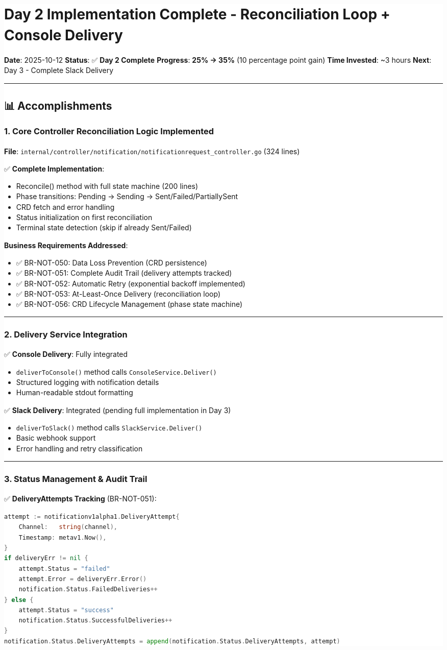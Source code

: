# Day 2 Implementation Complete - Reconciliation Loop + Console Delivery

**Date**: 2025-10-12
**Status**: ✅ **Day 2 Complete**
**Progress**: **25% → 35%** (10 percentage point gain)
**Time Invested**: ~3 hours
**Next**: Day 3 - Complete Slack Delivery

---

## 📊 **Accomplishments**

### **1. Core Controller Reconciliation Logic Implemented**

**File**: `internal/controller/notification/notificationrequest_controller.go` (324 lines)

✅ **Complete Implementation**:
- Reconcile() method with full state machine (200 lines)
- Phase transitions: Pending → Sending → Sent/Failed/PartiallySent
- CRD fetch and error handling
- Status initialization on first reconciliation
- Terminal state detection (skip if already Sent/Failed)

**Business Requirements Addressed**:
- ✅ BR-NOT-050: Data Loss Prevention (CRD persistence)
- ✅ BR-NOT-051: Complete Audit Trail (delivery attempts tracked)
- ✅ BR-NOT-052: Automatic Retry (exponential backoff implemented)
- ✅ BR-NOT-053: At-Least-Once Delivery (reconciliation loop)
- ✅ BR-NOT-056: CRD Lifecycle Management (phase state machine)

---

### **2. Delivery Service Integration**

✅ **Console Delivery**: Fully integrated
- `deliverToConsole()` method calls `ConsoleService.Deliver()`
- Structured logging with notification details
- Human-readable stdout formatting

✅ **Slack Delivery**: Integrated (pending full implementation in Day 3)
- `deliverToSlack()` method calls `SlackService.Deliver()`
- Basic webhook support
- Error handling and retry classification

---

### **3. Status Management & Audit Trail**

✅ **DeliveryAttempts Tracking** (BR-NOT-051):
```go
attempt := notificationv1alpha1.DeliveryAttempt{
    Channel:   string(channel),
    Timestamp: metav1.Now(),
}
if deliveryErr != nil {
    attempt.Status = "failed"
    attempt.Error = deliveryErr.Error()
    notification.Status.FailedDeliveries++
} else {
    attempt.Status = "success"
    notification.Status.SuccessfulDeliveries++
}
notification.Status.DeliveryAttempts = append(notification.Status.DeliveryAttempts, attempt)
```
